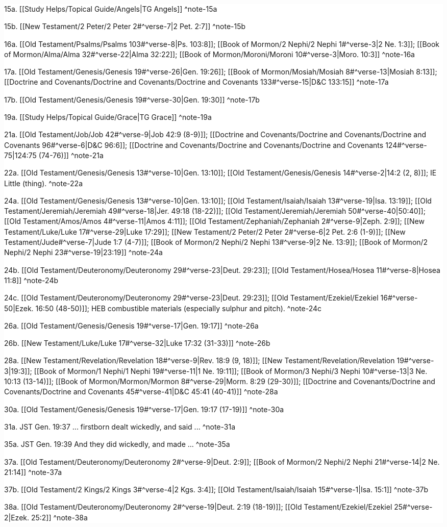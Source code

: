 15a. [[Study Helps/Topical Guide/Angels|TG Angels]] ^note-15a

15b. [[New Testament/2 Peter/2 Peter 2#^verse-7|2 Pet. 2:7]] ^note-15b

16a. [[Old Testament/Psalms/Psalms 103#^verse-8|Ps. 103:8]]; [[Book of Mormon/2 Nephi/2 Nephi 1#^verse-3|2 Ne. 1:3]]; [[Book of Mormon/Alma/Alma 32#^verse-22|Alma 32:22]]; [[Book of Mormon/Moroni/Moroni 10#^verse-3|Moro. 10:3]] ^note-16a

17a. [[Old Testament/Genesis/Genesis 19#^verse-26|Gen. 19:26]]; [[Book of Mormon/Mosiah/Mosiah 8#^verse-13|Mosiah 8:13]]; [[Doctrine and Covenants/Doctrine and Covenants/Doctrine and Covenants 133#^verse-15|D&C 133:15]] ^note-17a

17b. [[Old Testament/Genesis/Genesis 19#^verse-30|Gen. 19:30]] ^note-17b

19a. [[Study Helps/Topical Guide/Grace|TG Grace]] ^note-19a

21a. [[Old Testament/Job/Job 42#^verse-9|Job 42:9 (8-9)]]; [[Doctrine and Covenants/Doctrine and Covenants/Doctrine and Covenants 96#^verse-6|D&C 96:6]]; [[Doctrine and Covenants/Doctrine and Covenants/Doctrine and Covenants 124#^verse-75|124:75 (74-76)]] ^note-21a

22a. [[Old Testament/Genesis/Genesis 13#^verse-10|Gen. 13:10]]; [[Old Testament/Genesis/Genesis 14#^verse-2|14:2 (2, 8)]]; IE Little (thing).  ^note-22a

24a. [[Old Testament/Genesis/Genesis 13#^verse-10|Gen. 13:10]]; [[Old Testament/Isaiah/Isaiah 13#^verse-19|Isa. 13:19]]; [[Old Testament/Jeremiah/Jeremiah 49#^verse-18|Jer. 49:18 (18-22)]]; [[Old Testament/Jeremiah/Jeremiah 50#^verse-40|50:40]]; [[Old Testament/Amos/Amos 4#^verse-11|Amos 4:11]]; [[Old Testament/Zephaniah/Zephaniah 2#^verse-9|Zeph. 2:9]]; [[New Testament/Luke/Luke 17#^verse-29|Luke 17:29]]; [[New Testament/2 Peter/2 Peter 2#^verse-6|2 Pet. 2:6 (1-9)]]; [[New Testament/Jude#^verse-7|Jude 1:7 (4-7)]]; [[Book of Mormon/2 Nephi/2 Nephi 13#^verse-9|2 Ne. 13:9]]; [[Book of Mormon/2 Nephi/2 Nephi 23#^verse-19|23:19]] ^note-24a

24b. [[Old Testament/Deuteronomy/Deuteronomy 29#^verse-23|Deut. 29:23]]; [[Old Testament/Hosea/Hosea 11#^verse-8|Hosea 11:8]] ^note-24b

24c. [[Old Testament/Deuteronomy/Deuteronomy 29#^verse-23|Deut. 29:23]]; [[Old Testament/Ezekiel/Ezekiel 16#^verse-50|Ezek. 16:50 (48-50)]]; HEB combustible materials (especially sulphur and pitch).  ^note-24c

26a. [[Old Testament/Genesis/Genesis 19#^verse-17|Gen. 19:17]] ^note-26a

26b. [[New Testament/Luke/Luke 17#^verse-32|Luke 17:32 (31-33)]] ^note-26b

28a. [[New Testament/Revelation/Revelation 18#^verse-9|Rev. 18:9 (9, 18)]]; [[New Testament/Revelation/Revelation 19#^verse-3|19:3]]; [[Book of Mormon/1 Nephi/1 Nephi 19#^verse-11|1 Ne. 19:11]]; [[Book of Mormon/3 Nephi/3 Nephi 10#^verse-13|3 Ne. 10:13 (13-14)]]; [[Book of Mormon/Mormon/Mormon 8#^verse-29|Morm. 8:29 (29-30)]]; [[Doctrine and Covenants/Doctrine and Covenants/Doctrine and Covenants 45#^verse-41|D&C 45:41 (40-41)]] ^note-28a

30a. [[Old Testament/Genesis/Genesis 19#^verse-17|Gen. 19:17 (17-19)]] ^note-30a

31a. JST Gen. 19:37 ... firstborn dealt wickedly, and said ... ^note-31a

35a. JST Gen. 19:39 And they did wickedly, and made ... ^note-35a

37a. [[Old Testament/Deuteronomy/Deuteronomy 2#^verse-9|Deut. 2:9]]; [[Book of Mormon/2 Nephi/2 Nephi 21#^verse-14|2 Ne. 21:14]] ^note-37a

37b. [[Old Testament/2 Kings/2 Kings 3#^verse-4|2 Kgs. 3:4]]; [[Old Testament/Isaiah/Isaiah 15#^verse-1|Isa. 15:1]] ^note-37b

38a. [[Old Testament/Deuteronomy/Deuteronomy 2#^verse-19|Deut. 2:19 (18-19)]]; [[Old Testament/Ezekiel/Ezekiel 25#^verse-2|Ezek. 25:2]] ^note-38a